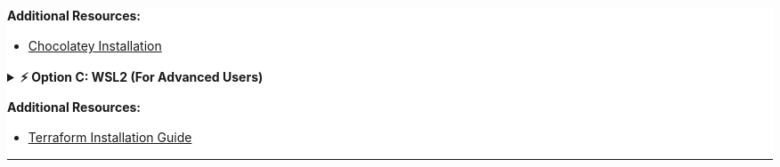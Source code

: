 **Additional Resources:**
- [Chocolatey Installation](https://chocolatey.org/install)

</details>

<a id="windows-wsl2"></a>
<details><summary><strong>⚡ Option C: WSL2 (For Advanced Users)</strong></summary></details>

**Additional Resources:**
- [Terraform Installation Guide](https://developer.hashicorp.com/terraform/install)

</details>

---